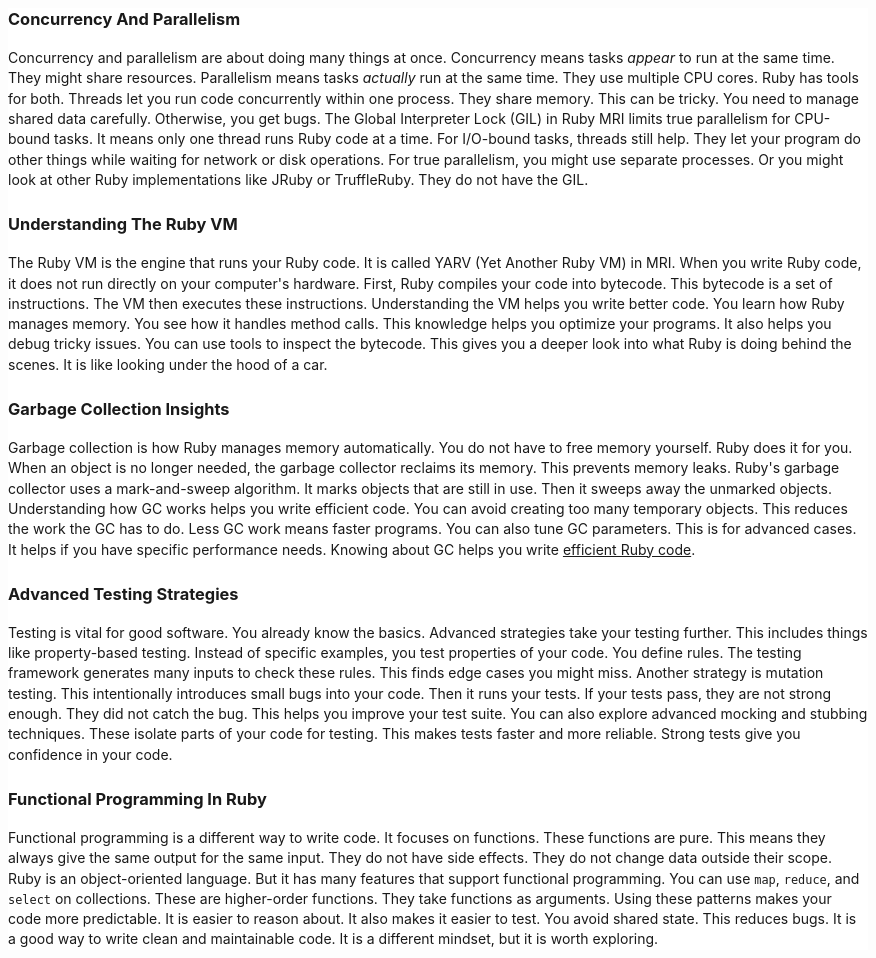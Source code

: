 ### Concurrency And Parallelism

Concurrency and parallelism are about doing many things at once. Concurrency means tasks _appear_ to run at the same time. They might share resources. Parallelism means tasks _actually_ run at the same time. They use multiple CPU cores. Ruby has tools for both. Threads let you run code concurrently within one process. They share memory. This can be tricky. You need to manage shared data carefully. Otherwise, you get bugs. The Global Interpreter Lock (GIL) in Ruby MRI limits true parallelism for CPU-bound tasks. It means only one thread runs Ruby code at a time. For I/O-bound tasks, threads still help. They let your program do other things while waiting for network or disk operations. For true parallelism, you might use separate processes. Or you might look at other Ruby implementations like JRuby or TruffleRuby. They do not have the GIL.

### Understanding The Ruby VM

The Ruby VM is the engine that runs your Ruby code. It is called YARV (Yet Another Ruby VM) in MRI. When you write Ruby code, it does not run directly on your computer's hardware. First, Ruby compiles your code into bytecode. This bytecode is a set of instructions. The VM then executes these instructions. Understanding the VM helps you write better code. You learn how Ruby manages memory. You see how it handles method calls. This knowledge helps you optimize your programs. It also helps you debug tricky issues. You can use tools to inspect the bytecode. This gives you a deeper look into what Ruby is doing behind the scenes. It is like looking under the hood of a car.

### Garbage Collection Insights

Garbage collection is how Ruby manages memory automatically. You do not have to free memory yourself. Ruby does it for you. When an object is no longer needed, the garbage collector reclaims its memory. This prevents memory leaks. Ruby's garbage collector uses a mark-and-sweep algorithm. It marks objects that are still in use. Then it sweeps away the unmarked objects. Understanding how GC works helps you write efficient code. You can avoid creating too many temporary objects. This reduces the work the GC has to do. Less GC work means faster programs. You can also tune GC parameters. This is for advanced cases. It helps if you have specific performance needs. Knowing about GC helps you write [efficient Ruby code](https://jetthoughts.com/blog/exploring-ruby-frontend-development-best-practices/).

### Advanced Testing Strategies

Testing is vital for good software. You already know the basics. Advanced strategies take your testing further. This includes things like property-based testing. Instead of specific examples, you test properties of your code. You define rules. The testing framework generates many inputs to check these rules. This finds edge cases you might miss. Another strategy is mutation testing. This intentionally introduces small bugs into your code. Then it runs your tests. If your tests pass, they are not strong enough. They did not catch the bug. This helps you improve your test suite. You can also explore advanced mocking and stubbing techniques. These isolate parts of your code for testing. This makes tests faster and more reliable. Strong tests give you confidence in your code.

### Functional Programming In Ruby

Functional programming is a different way to write code. It focuses on functions. These functions are pure. This means they always give the same output for the same input. They do not have side effects. They do not change data outside their scope. Ruby is an object-oriented language. But it has many features that support functional programming. You can use `map`, `reduce`, and `select` on collections. These are higher-order functions. They take functions as arguments. Using these patterns makes your code more predictable. It is easier to reason about. It also makes it easier to test. You avoid shared state. This reduces bugs. It is a good way to write clean and maintainable code. It is a different mindset, but it is worth exploring.
